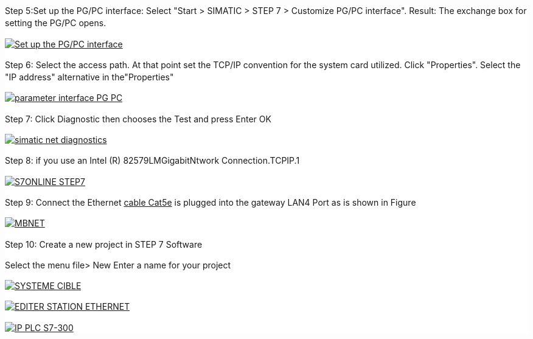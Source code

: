 

Step 5:Set up the PG/PC interface: Select "Start > SIMATIC > STEP 7 > Customize PG/PC interface". Result: The exchange box for setting the PG/PC opens.



[![Set up the PG/PC interface](E:\codes\Industry\Siemens\上载\Imag\Set-up-the-PG-interface.webp)](https://1.bp.blogspot.com/-FzaAZfevQns/XmlTc-TIF0I/AAAAAAAAHYo/a9DFCyc5sKQi3ATS1bD7GVsRfYVtlNaLgCNcBGAsYHQ/s1600/Set-up-the-PG-interface.webp)

Step 6: Select the access path. At that point set the TCP/IP convention for the system card utilized. Click "Properties". Select the "IP address" alternative in the"Properties"

[![parameter interface PG PC](E:\codes\Industry\Siemens\上载\Imag\parameter-interface-PG-PC.webp)](https://1.bp.blogspot.com/-mTDZ4JSoCqo/Xmp79f_6vCI/AAAAAAAAHY8/-d9k_k9kgk0thh5eCxlcwKbWL1IgeP58QCNcBGAsYHQ/s1600/parameter-interface-PG-PC.webp)


Step 7: Click Diagnostic then chooses the Test and press Enter OK





[![simatic net diagnostics](E:\codes\Industry\Siemens\上载\Imag\Simatic-net-diagnostics.webp)](https://1.bp.blogspot.com/-cAc8W2RZOTI/Xmp8oLUBIeI/AAAAAAAAHZE/2mL8EhhuNFMvbo0NT_UF3cW1USI7n1mkQCNcBGAsYHQ/s1600/Simatic-net-diagnostics.webp)

Step 8: if you use an Intel (R) 82579LMGigabitNtwork Connection.TCPIP.1





[![S7ONLINE STEP7](E:\codes\Industry\Siemens\上载\Imag\S7ONLINE+STEP7.webp)](https://1.bp.blogspot.com/-gtgb600qFjc/Xmp9aJTtijI/AAAAAAAAHZQ/9-sDs7BYsTEjGcQ2engMZ78H0SCQ_-JnQCNcBGAsYHQ/s1600/S7ONLINE%2BSTEP7.webp)



Step 9: Connect the Ethernet [cable Cat5e](https://en.wikipedia.org/wiki/Category_5_cable) is plugged into the gateway LAN4 Port as is shown in Figure

[![MBNET](E:\codes\Industry\Siemens\上载\Imag\MBNET.webp)](https://1.bp.blogspot.com/-j5vdk_ZGLp0/Xmp-HmSzxfI/AAAAAAAAHZY/uY1aN7aMSt8fYfvH2Z3UOi0hZzCV-_h1gCNcBGAsYHQ/s1600/MBNET.webp)

Step 10: Create a new project in STEP 7 Software

Select the menu file> New Enter a name for your project 





[![SYSTEME CIBLE](E:\codes\Industry\Siemens\上载\Imag\SYSTEME+CIBLE.webp)](https://1.bp.blogspot.com/-DDbXW2TLK20/Xmp-o7BSFNI/AAAAAAAAHZk/f1fN6Y558KMUtQuxYqFRHLwd8K8vT16TwCNcBGAsYHQ/s1600/SYSTEME%2BCIBLE.webp)

[![EDITER STATION ETHERNET](E:\codes\Industry\Siemens\上载\Imag\EDITER+STATION+ETHERNET.webp)](https://1.bp.blogspot.com/-n2c4PZfizVY/Xmp_LVfng7I/AAAAAAAAHZs/qeVZFycUqHoM4fDiDfO48DAPFTe-PDacACNcBGAsYHQ/s1600/EDITER%2BSTATION%2BETHERNET.webp)

[![IP PLC S7-300](E:\codes\Industry\Siemens\上载\Imag\IP+PLC+S7-300.webp)](https://1.bp.blogspot.com/-3FAKUWJG1RE/Xmp_r8kCqXI/AAAAAAAAHZ0/C41RzbzbrAgR5_s5xhqCZ1OX4YR989D7QCNcBGAsYHQ/s1600/IP%2BPLC%2BS7-300.webp)
